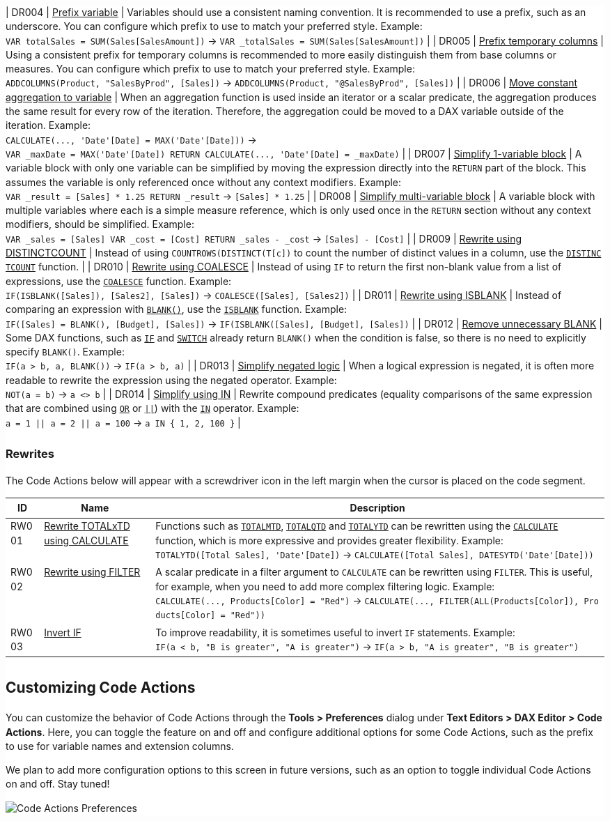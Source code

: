 | DR004 | [Prefix variable](xref:DR004) | Variables should use a consistent naming convention. It is recommended to use a prefix, such as an underscore. You can configure which prefix to use to match your preferred style. Example:<br>`VAR totalSales = SUM(Sales[SalesAmount])` -> `VAR _totalSales = SUM(Sales[SalesAmount])` |
| DR005 | [Prefix temporary columns](xref:DR005) | Using a consistent prefix for temporary columns is recommended to more easily distinguish them from base columns or measures. You can configure which prefix to use to match your preferred style. Example:<br>`ADDCOLUMNS(Product, "SalesByProd", [Sales])` -> `ADDCOLUMNS(Product, "@SalesByProd", [Sales])` |
| DR006 | [Move constant aggregation to variable](xref:DR006) | When an aggregation function is used inside an iterator or a scalar predicate, the aggregation produces the same result for every row of the iteration. Therefore, the aggregation could be moved to a DAX variable outside of the iteration. Example:<br>`CALCULATE(..., 'Date'[Date] = MAX('Date'[Date]))` -><br>`VAR _maxDate = MAX('Date'[Date]) RETURN CALCULATE(..., 'Date'[Date] = _maxDate)` |
| DR007 | [Simplify 1-variable block](xref:DR007) | A variable block with only one variable can be simplified by moving the expression directly into the `RETURN` part of the block. This assumes the variable is only referenced once without any context modifiers. Example:<br>`VAR _result = [Sales] * 1.25 RETURN _result` -> `[Sales] * 1.25` |
| DR008 | [Simplify multi-variable block](xref:DR008) | A variable block with multiple variables where each is a simple measure reference, which is only used once in the `RETURN` section without any context modifiers, should be simplified. Example:<br>`VAR _sales = [Sales] VAR _cost = [Cost] RETURN _sales - _cost` -> `[Sales] - [Cost]` |
| DR009 | [Rewrite using DISTINCTCOUNT](xref:DR009) | Instead of using `COUNTROWS(DISTINCT(T[c])` to count the number of distinct values in a column, use the [`DISTINCTCOUNT`](https://dax.guide/DISTINCTCOUNT) function. |
| DR010 | [Rewrite using COALESCE](xref:DR010) | Instead of using `IF` to return the first non-blank value from a list of expressions, use the [`COALESCE`](https://dax.guide/COALESCE) function. Example:<br>`IF(ISBLANK([Sales]), [Sales2], [Sales])` -> `COALESCE([Sales], [Sales2])` |
| DR011 | [Rewrite using ISBLANK](xref:DR011) | Instead of comparing an expression with [`BLANK()`](https://dax.guide/BLANK), use the [`ISBLANK`](https://dax.guide/ISBLANK) function. Example:<br>`IF([Sales] = BLANK(), [Budget], [Sales])` -> `IF(ISBLANK([Sales], [Budget], [Sales])` |
| DR012 | [Remove unnecessary BLANK](xref:DR012) | Some DAX functions, such as [`IF`](https://dax.guide/IF) and [`SWITCH`](https://dax.guide/SWITCH) already return `BLANK()` when the condition is false, so there is no need to explicitly specify `BLANK()`. Example:<br>`IF(a > b, a, BLANK())` -> `IF(a > b, a)` |
| DR013 | [Simplify negated logic](xref:DR013) | When a logical expression is negated, it is often more readable to rewrite the expression using the negated operator. Example:<br>`NOT(a = b)` -> `a <> b` |
| DR014 | [Simplify using IN](xref:DR014) | Rewrite compound predicates (equality comparisons of the same expression that are combined using [`OR`](https://dax.guide/OR) or [`||`](https://dax.guide/op/or/)) with the [`IN`](https://dax.guide/IN) operator. Example:<br>`a = 1 || a = 2 || a = 100` -> `a IN { 1, 2, 100 }` |

### Rewrites

The Code Actions below will appear with a screwdriver icon in the left margin when the cursor is placed on the code segment.

| ID | Name | Description |
| --- | --- | --- |
| RW001 | [Rewrite TOTALxTD using CALCULATE](xref:RW001) | Functions such as [`TOTALMTD`](https://dax.guide/TOTALMTD), [`TOTALQTD`](https://dax.guide/TOTALQTD) and [`TOTALYTD`](https://dax.guide/TOTALYTD) can be rewritten using the [`CALCULATE`](https://dax.guide/CALCULATE) function, which is more expressive and provides greater flexibility. Example:<br>`TOTALYTD([Total Sales], 'Date'[Date])` -> `CALCULATE([Total Sales], DATESYTD('Date'[Date]))` |
| RW002 | [Rewrite using FILTER](xref:RW002) | A scalar predicate in a filter argument to `CALCULATE` can be rewritten using `FILTER`. This is useful, for example, when you need to add more complex filtering logic. Example:<br>`CALCULATE(..., Products[Color] = "Red")` -> `CALCULATE(..., FILTER(ALL(Products[Color]), Products[Color] = "Red"))` |
| RW003 | [Invert IF](xref:RW003) | To improve readability, it is sometimes useful to invert `IF` statements. Example:<br>`IF(a < b, "B is greater", "A is greater")` -> `IF(a > b, "A is greater", "B is greater")` |

## Customizing Code Actions

You can customize the behavior of Code Actions through the **Tools > Preferences** dialog under **Text Editors > DAX Editor > Code Actions**. Here, you can toggle the feature on and off and configure additional options for some Code Actions, such as the prefix to use for variable names and extension columns.

We plan to add more configuration options to this screen in future versions, such as an option to toggle individual Code Actions on and off. Stay tuned!

![Code Actions Preferences](~/images/code-actions-preferences.png)

